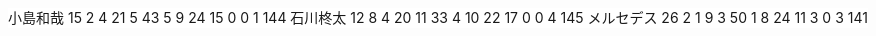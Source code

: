 <td style="text-align: left;">小島和哉</td>
<td style="text-align: right;">15</td>
<td style="text-align: right;">2</td>
<td style="text-align: right;">4</td>
<td style="text-align: right;">21</td>
<td style="text-align: right;">5</td>
<td style="text-align: right;">43</td>
<td style="text-align: right;">5</td>
<td style="text-align: right;">9</td>
<td style="text-align: right;">24</td>
<td style="text-align: right;">15</td>
<td style="text-align: right;">0</td>
<td style="text-align: right;">0</td>
<td style="text-align: right;">1</td>
<td style="text-align: right;">144</td>
</tr>
<tr class="even">
<td style="text-align: left;">石川柊太</td>
<td style="text-align: right;">12</td>
<td style="text-align: right;">8</td>
<td style="text-align: right;">4</td>
<td style="text-align: right;">20</td>
<td style="text-align: right;">11</td>
<td style="text-align: right;">33</td>
<td style="text-align: right;">4</td>
<td style="text-align: right;">10</td>
<td style="text-align: right;">22</td>
<td style="text-align: right;">17</td>
<td style="text-align: right;">0</td>
<td style="text-align: right;">0</td>
<td style="text-align: right;">4</td>
<td style="text-align: right;">145</td>
</tr>
<tr class="odd">
<td style="text-align: left;">メルセデス</td>
<td style="text-align: right;">26</td>
<td style="text-align: right;">2</td>
<td style="text-align: right;">1</td>
<td style="text-align: right;">9</td>
<td style="text-align: right;">3</td>
<td style="text-align: right;">50</td>
<td style="text-align: right;">1</td>
<td style="text-align: right;">8</td>
<td style="text-align: right;">24</td>
<td style="text-align: right;">11</td>
<td style="text-align: right;">3</td>
<td style="text-align: right;">0</td>
<td style="text-align: right;">3</td>
<td style="text-align: right;">141</td>
</tr>
</tbody>
</table>
